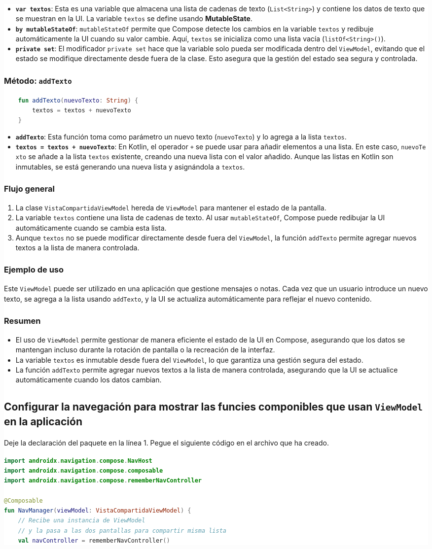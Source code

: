 - **`var textos`**: Esta es una variable que almacena una lista de cadenas de texto (`List<String>`) y contiene los datos de texto que se muestran en la UI. La variable `textos` se define usando **MutableState**.
- **`by mutableStateOf`**: `mutableStateOf` permite que Compose detecte los cambios en la variable `textos` y redibuje automáticamente la UI cuando su valor cambie. Aquí, `textos` se inicializa como una lista vacía (`listOf<String>()`).
- **`private set`**: El modificador `private set` hace que la variable solo pueda ser modificada dentro del `ViewModel`, evitando que el estado se modifique directamente desde fuera de la clase. Esto asegura que la gestión del estado sea segura y controlada.

### Método: `addTexto`
```kotlin
    fun addTexto(nuevoTexto: String) {
        textos = textos + nuevoTexto
    }
```

- **`addTexto`**: Esta función toma como parámetro un nuevo texto (`nuevoTexto`) y lo agrega a la lista `textos`.
- **`textos = textos + nuevoTexto`**: En Kotlin, el operador `+` se puede usar para añadir elementos a una lista. En este caso, `nuevoTexto` se añade a la lista `textos` existente, creando una nueva lista con el valor añadido. Aunque las listas en Kotlin son inmutables, se está generando una nueva lista y asignándola a `textos`.

### Flujo general

1. La clase `VistaCompartidaViewModel` hereda de `ViewModel` para mantener el estado de la pantalla.
2. La variable `textos` contiene una lista de cadenas de texto. Al usar `mutableStateOf`, Compose puede redibujar la UI automáticamente cuando se cambia esta lista.
3. Aunque `textos` no se puede modificar directamente desde fuera del `ViewModel`, la función `addTexto` permite agregar nuevos textos a la lista de manera controlada.

### Ejemplo de uso

Este `ViewModel` puede ser utilizado en una aplicación que gestione mensajes o notas. Cada vez que un usuario introduce un nuevo texto, se agrega a la lista usando `addTexto`, y la UI se actualiza automáticamente para reflejar el nuevo contenido.

### Resumen

- El uso de `ViewModel` permite gestionar de manera eficiente el estado de la UI en Compose, asegurando que los datos se mantengan incluso durante la rotación de pantalla o la recreación de la interfaz.
- La variable `textos` es inmutable desde fuera del `ViewModel`, lo que garantiza una gestión segura del estado.
- La función `addTexto` permite agregar nuevos textos a la lista de manera controlada, asegurando que la UI se actualice automáticamente cuando los datos cambian.

## Configurar la navegación para mostrar las funcies componibles que usan `ViewModel` en la aplicación
Deje la declaración del paquete en la línea 1.
Pegue el siguiente código en el archivo que ha creado.
```kotlin
import androidx.navigation.compose.NavHost
import androidx.navigation.compose.composable
import androidx.navigation.compose.rememberNavController

@Composable
fun NavManager(viewModel: VistaCompartidaViewModel) {
    // Recibe una instancia de ViewModel
    // y la pasa a las dos pantallas para compartir misma lista
    val navController = rememberNavController()

```